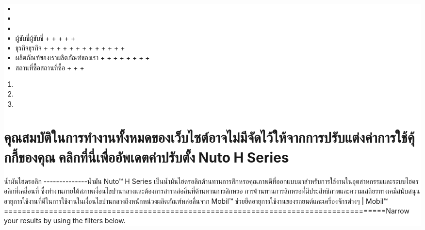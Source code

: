 
 
* 
* 
* 
* ผู้ขับขี่ผู้ขับขี่
	+ 
	+
	+ 
	+
	+
* ธุรกิจธุรกิจ
	+ 
	+ 
	+ 
	+
	+ 
	+ 
	+ 
	+
	+ 
	+ 
	+
	+ 
	+
* ผลิตภัณฑ์ของเราผลิตภัณฑ์ของเรา
	+ 
	+ 
	+
	+ 
	+ 
	+
	+ 
	+
* สถานที่ซื้อสถานที่ซื้อ
	+
	+
	+ 
1. 
2. 
3. 
คุณสมบัติในการทำงานทั้งหมดของเว็บไซต์อาจไม่มีจัดไว้ให้จากการปรับแต่งค่าการใช้คุ้กกี้ของคุณ คลิกที่นี่เพื่ออัพเดตค่าปรับตั้ง Nuto H Series
=============
น้ำมันไฮดรอลิก
--------------น้ำมัน Nuto™ H Series เป็นน้ำมันไฮดรอลิกต้านทานการสึกหรอคุณภาพดีที่ออกแบบมาสำหรับการใช้งานในอุตสาหกรรมและระบบไฮดรอลิกที่เคลื่อนที่ ซึ่งทำงานภายใต้สภาพเงื่อนไขปานกลางและต้องการสารหล่อลื่นที่ต้านทานการสึกหรอ
การต้านทานการสึกหรอที่มีประสิทธิภาพและความเสถียรทางเคมีสนับสนุนอายุการใช้งานที่ดีในการใช้งานในเงื่อนไขปานกลางถึงหนักหน่วงผลิตภัณฑ์หล่อลื่นจาก Mobil™ ช่วยยืดอายุการใช้งานของรถยนต์และเครื่องจักรต่างๆ | Mobil™
=====================================================================================Narrow your results by using the filters below. 

